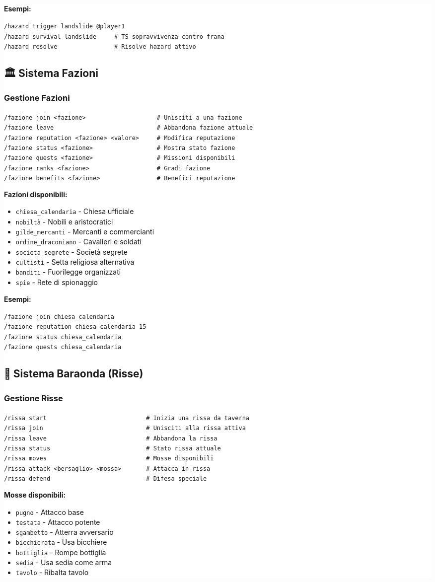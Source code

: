 **Esempi:**
```
/hazard trigger landslide @player1
/hazard survival landslide     # TS sopravvivenza contro frana
/hazard resolve                # Risolve hazard attivo
```

## 🏛️ Sistema Fazioni

### Gestione Fazioni
```
/fazione join <fazione>                    # Unisciti a una fazione
/fazione leave                             # Abbandona fazione attuale
/fazione reputation <fazione> <valore>     # Modifica reputazione
/fazione status <fazione>                  # Mostra stato fazione
/fazione quests <fazione>                  # Missioni disponibili
/fazione ranks <fazione>                   # Gradi fazione
/fazione benefits <fazione>                # Benefici reputazione
```

**Fazioni disponibili:**
- `chiesa_calendaria` - Chiesa ufficiale
- `nobiltà` - Nobili e aristocratici
- `gilde_mercanti` - Mercanti e commercianti
- `ordine_draconiano` - Cavalieri e soldati
- `societa_segrete` - Società segrete
- `cultisti` - Setta religiosa alternativa
- `banditi` - Fuorilegge organizzati
- `spie` - Rete di spionaggio

**Esempi:**
```
/fazione join chiesa_calendaria
/fazione reputation chiesa_calendaria 15
/fazione status chiesa_calendaria
/fazione quests chiesa_calendaria
```

## 🎨 Sistema Baraonda (Risse)

### Gestione Risse
```
/rissa start                            # Inizia una rissa da taverna
/rissa join                             # Unisciti alla rissa attiva
/rissa leave                            # Abbandona la rissa
/rissa status                           # Stato rissa attuale
/rissa moves                            # Mosse disponibili
/rissa attack <bersaglio> <mossa>       # Attacca in rissa
/rissa defend                           # Difesa speciale
```

**Mosse disponibili:**
- `pugno` - Attacco base
- `testata` - Attacco potente
- `sgambetto` - Atterra avversario
- `bicchierata` - Usa bicchiere
- `bottiglia` - Rompe bottiglia
- `sedia` - Usa sedia come arma
- `tavolo` - Ribalta tavolo
